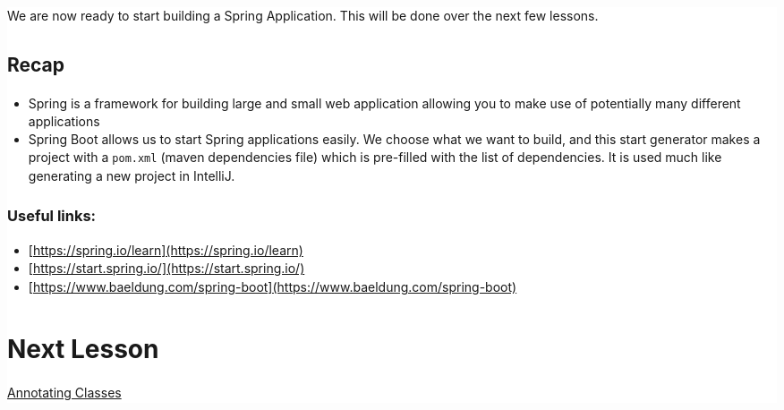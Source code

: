 We are now ready to start building a Spring Application. This will be done over the next few lessons.

## Recap

- Spring is a framework for building large and small web application allowing you to make use of potentially many different applications
- Spring Boot allows us to start Spring applications easily. We choose what we want to build, and this start generator makes a project with a `pom.xml` (maven dependencies file) which is pre-filled with the list of dependencies. It is used much like generating a new project in IntelliJ.

### Useful links:

* [https://spring.io/learn](https://spring.io/learn)
* [https://start.spring.io/](https://start.spring.io/)
* [https://www.baeldung.com/spring-boot](https://www.baeldung.com/spring-boot)


# Next Lesson
[Annotating Classes](../2_annotating_class/annotating_class.md)
